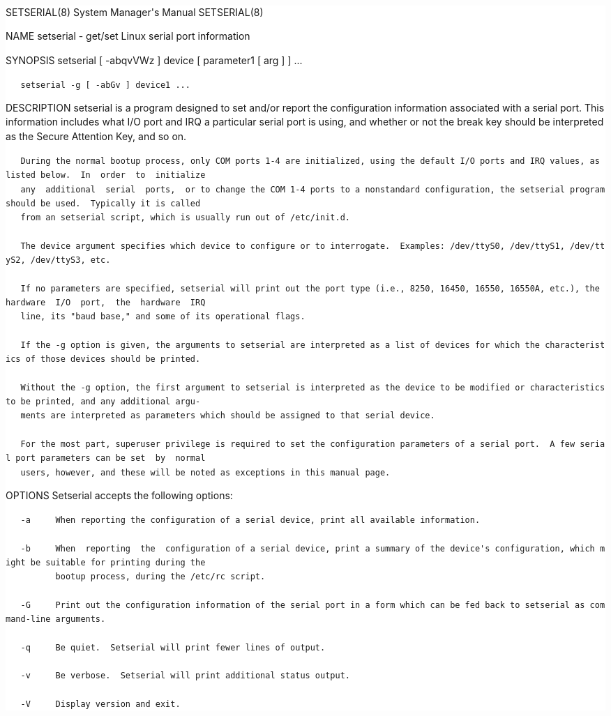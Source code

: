 SETSERIAL(8)                                                           System Manager's Manual                                                          SETSERIAL(8)

NAME
       setserial - get/set Linux serial port information

SYNOPSIS
       setserial [ -abqvVWz ] device [ parameter1 [ arg ] ] ...

       setserial -g [ -abGv ] device1 ...

DESCRIPTION
       setserial  is  a  program designed to set and/or report the configuration information associated with a serial port.  This information includes what I/O port
       and IRQ a particular serial port is using, and whether or not the break key should be interpreted as the Secure Attention Key, and so on.

       During the normal bootup process, only COM ports 1-4 are initialized, using the default I/O ports and IRQ values, as listed below.  In  order  to  initialize
       any  additional  serial  ports,  or to change the COM 1-4 ports to a nonstandard configuration, the setserial program should be used.  Typically it is called
       from an setserial script, which is usually run out of /etc/init.d.

       The device argument specifies which device to configure or to interrogate.  Examples: /dev/ttyS0, /dev/ttyS1, /dev/ttyS2, /dev/ttyS3, etc.

       If no parameters are specified, setserial will print out the port type (i.e., 8250, 16450, 16550, 16550A, etc.), the hardware  I/O  port,  the  hardware  IRQ
       line, its "baud base," and some of its operational flags.

       If the -g option is given, the arguments to setserial are interpreted as a list of devices for which the characteristics of those devices should be printed.

       Without the -g option, the first argument to setserial is interpreted as the device to be modified or characteristics to be printed, and any additional argu‐
       ments are interpreted as parameters which should be assigned to that serial device.

       For the most part, superuser privilege is required to set the configuration parameters of a serial port.  A few serial port parameters can be set  by  normal
       users, however, and these will be noted as exceptions in this manual page.

OPTIONS
       Setserial accepts the following options:

       -a     When reporting the configuration of a serial device, print all available information.

       -b     When  reporting  the  configuration of a serial device, print a summary of the device's configuration, which might be suitable for printing during the
              bootup process, during the /etc/rc script.

       -G     Print out the configuration information of the serial port in a form which can be fed back to setserial as command-line arguments.

       -q     Be quiet.  Setserial will print fewer lines of output.

       -v     Be verbose.  Setserial will print additional status output.

       -V     Display version and exit.
